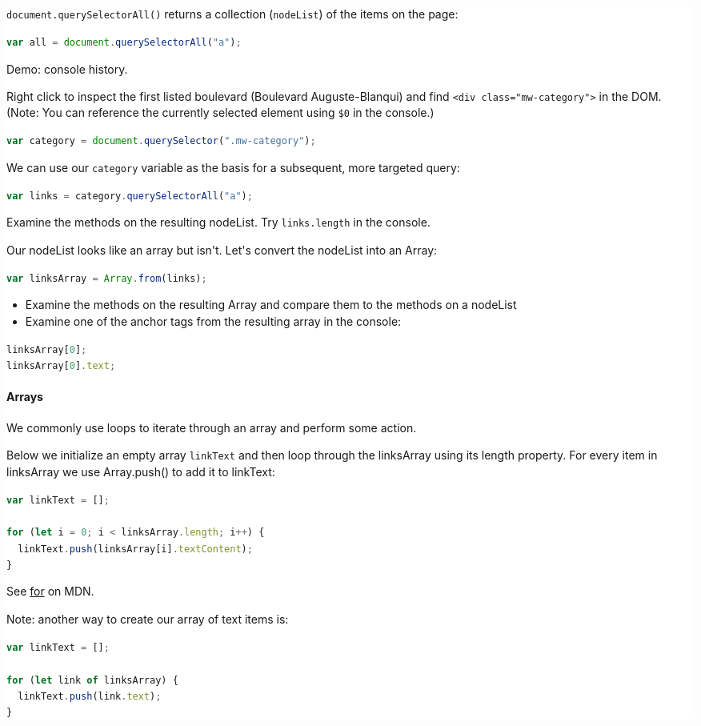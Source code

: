 `document.querySelectorAll()` returns a collection (`nodeList`) of the items on the page:

```js
var all = document.querySelectorAll("a");
```

Demo: console history.

Right click to inspect the first listed boulevard (Boulevard Auguste-Blanqui) and find `<div class="mw-category">` in the DOM. (Note: You can reference the currently selected element using `$0` in the console.)

```js
var category = document.querySelector(".mw-category");
```

We can use our `category` variable as the basis for a subsequent, more targeted query:

```js
var links = category.querySelectorAll("a");
```

Examine the methods on the resulting nodeList. Try `links.length` in the console.

Our nodeList looks like an array but isn't. Let's convert the nodeList into an Array:

```js
var linksArray = Array.from(links);
```

- Examine the methods on the resulting Array and compare them to the methods on a nodeList
- Examine one of the anchor tags from the resulting array in the console:

```js
linksArray[0];
linksArray[0].text;
```

#### Arrays

We commonly use loops to iterate through an array and perform some action.

Below we initialize an empty array `linkText` and then loop through the linksArray using its length property. For every item in linksArray we use Array.push() to add it to linkText:

```js
var linkText = [];

for (let i = 0; i < linksArray.length; i++) {
  linkText.push(linksArray[i].textContent);
}
```

See [for](https://developer.mozilla.org/en-US/docs/Web/JavaScript/Reference/Statements/for) on MDN.

Note: another way to create our array of text items is:

```js
var linkText = [];

for (let link of linksArray) {
  linkText.push(link.text);
}
```
